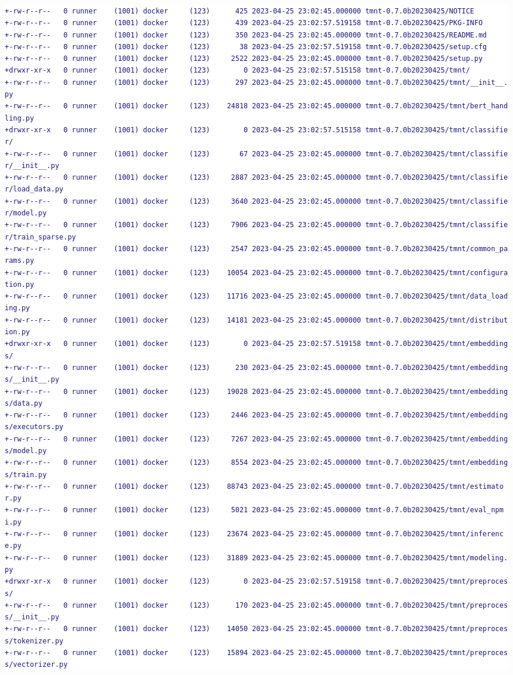 ```diff
+-rw-r--r--   0 runner    (1001) docker     (123)      425 2023-04-25 23:02:45.000000 tmnt-0.7.0b20230425/NOTICE
+-rw-r--r--   0 runner    (1001) docker     (123)      439 2023-04-25 23:02:57.519158 tmnt-0.7.0b20230425/PKG-INFO
+-rw-r--r--   0 runner    (1001) docker     (123)      350 2023-04-25 23:02:45.000000 tmnt-0.7.0b20230425/README.md
+-rw-r--r--   0 runner    (1001) docker     (123)       38 2023-04-25 23:02:57.519158 tmnt-0.7.0b20230425/setup.cfg
+-rw-r--r--   0 runner    (1001) docker     (123)     2522 2023-04-25 23:02:45.000000 tmnt-0.7.0b20230425/setup.py
+drwxr-xr-x   0 runner    (1001) docker     (123)        0 2023-04-25 23:02:57.515158 tmnt-0.7.0b20230425/tmnt/
+-rw-r--r--   0 runner    (1001) docker     (123)      297 2023-04-25 23:02:45.000000 tmnt-0.7.0b20230425/tmnt/__init__.py
+-rw-r--r--   0 runner    (1001) docker     (123)    24818 2023-04-25 23:02:45.000000 tmnt-0.7.0b20230425/tmnt/bert_handling.py
+drwxr-xr-x   0 runner    (1001) docker     (123)        0 2023-04-25 23:02:57.515158 tmnt-0.7.0b20230425/tmnt/classifier/
+-rw-r--r--   0 runner    (1001) docker     (123)       67 2023-04-25 23:02:45.000000 tmnt-0.7.0b20230425/tmnt/classifier/__init__.py
+-rw-r--r--   0 runner    (1001) docker     (123)     2887 2023-04-25 23:02:45.000000 tmnt-0.7.0b20230425/tmnt/classifier/load_data.py
+-rw-r--r--   0 runner    (1001) docker     (123)     3640 2023-04-25 23:02:45.000000 tmnt-0.7.0b20230425/tmnt/classifier/model.py
+-rw-r--r--   0 runner    (1001) docker     (123)     7906 2023-04-25 23:02:45.000000 tmnt-0.7.0b20230425/tmnt/classifier/train_sparse.py
+-rw-r--r--   0 runner    (1001) docker     (123)     2547 2023-04-25 23:02:45.000000 tmnt-0.7.0b20230425/tmnt/common_params.py
+-rw-r--r--   0 runner    (1001) docker     (123)    10054 2023-04-25 23:02:45.000000 tmnt-0.7.0b20230425/tmnt/configuration.py
+-rw-r--r--   0 runner    (1001) docker     (123)    11716 2023-04-25 23:02:45.000000 tmnt-0.7.0b20230425/tmnt/data_loading.py
+-rw-r--r--   0 runner    (1001) docker     (123)    14181 2023-04-25 23:02:45.000000 tmnt-0.7.0b20230425/tmnt/distribution.py
+drwxr-xr-x   0 runner    (1001) docker     (123)        0 2023-04-25 23:02:57.519158 tmnt-0.7.0b20230425/tmnt/embeddings/
+-rw-r--r--   0 runner    (1001) docker     (123)      230 2023-04-25 23:02:45.000000 tmnt-0.7.0b20230425/tmnt/embeddings/__init__.py
+-rw-r--r--   0 runner    (1001) docker     (123)    19028 2023-04-25 23:02:45.000000 tmnt-0.7.0b20230425/tmnt/embeddings/data.py
+-rw-r--r--   0 runner    (1001) docker     (123)     2446 2023-04-25 23:02:45.000000 tmnt-0.7.0b20230425/tmnt/embeddings/executors.py
+-rw-r--r--   0 runner    (1001) docker     (123)     7267 2023-04-25 23:02:45.000000 tmnt-0.7.0b20230425/tmnt/embeddings/model.py
+-rw-r--r--   0 runner    (1001) docker     (123)     8554 2023-04-25 23:02:45.000000 tmnt-0.7.0b20230425/tmnt/embeddings/train.py
+-rw-r--r--   0 runner    (1001) docker     (123)    88743 2023-04-25 23:02:45.000000 tmnt-0.7.0b20230425/tmnt/estimator.py
+-rw-r--r--   0 runner    (1001) docker     (123)     5021 2023-04-25 23:02:45.000000 tmnt-0.7.0b20230425/tmnt/eval_npmi.py
+-rw-r--r--   0 runner    (1001) docker     (123)    23674 2023-04-25 23:02:45.000000 tmnt-0.7.0b20230425/tmnt/inference.py
+-rw-r--r--   0 runner    (1001) docker     (123)    31889 2023-04-25 23:02:45.000000 tmnt-0.7.0b20230425/tmnt/modeling.py
+drwxr-xr-x   0 runner    (1001) docker     (123)        0 2023-04-25 23:02:57.519158 tmnt-0.7.0b20230425/tmnt/preprocess/
+-rw-r--r--   0 runner    (1001) docker     (123)      170 2023-04-25 23:02:45.000000 tmnt-0.7.0b20230425/tmnt/preprocess/__init__.py
+-rw-r--r--   0 runner    (1001) docker     (123)    14050 2023-04-25 23:02:45.000000 tmnt-0.7.0b20230425/tmnt/preprocess/tokenizer.py
+-rw-r--r--   0 runner    (1001) docker     (123)    15894 2023-04-25 23:02:45.000000 tmnt-0.7.0b20230425/tmnt/preprocess/vectorizer.py
```